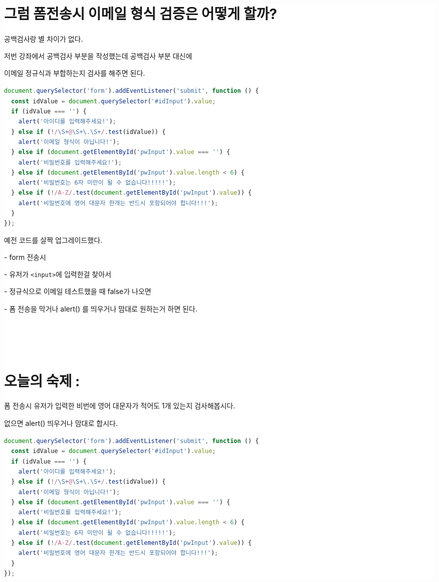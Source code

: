 # 그럼 폼전송시 이메일 형식 검증은 어떻게 할까?

공백검사랑 별 차이가 없다.

저번 강좌에서 공백검사 부분을 작성했는데 공백검사 부분 대신에

이메일 정규식과 부합하는지 검사를 해주면 된다.

```js
document.querySelector('form').addEventListener('submit', function () {
  const idValue = document.querySelector('#idInput').value;
  if (idValue === '') {
    alert('아이디를 입력해주세요!');
  } else if (!/\S+@\S+\.\S+/.test(idValue)) {
    alert('이메일 형식이 아닙니다!');
  } else if (document.getElementById('pwInput').value === '') {
    alert('비밀번호를 입력해주세요!');
  } else if (document.getElementById('pwInput').value.length < 6) {
    alert('비밀번호는 6자 미만이 될 수 없습니다!!!!!');
  } else if (!/A-Z/.test(document.getElementById('pwInput').value)) {
    alert('비밀번호에 영어 대문자 한개는 반드시 포함되어야 합니다!!!');
  }
});
```

예전 코드를 살짝 업그레이드했다.

\- form 전송시

\- 유저가 `<input>`에 입력한걸 찾아서

\- 정규식으로 이메일 테스트했을 때 false가 나오면

\- 폼 전송을 막거나 alert() 를 띄우거나 맘대로 원하는거 하면 된다.

<br>
<br>
<br>

# 오늘의 숙제 :

폼 전송시 유저가 입력한 비번에 영어 대문자가 적어도 1개 있는지 검사해봅시다.

없으면 alert() 띄우거나 맘대로 합시다.

```js
document.querySelector('form').addEventListener('submit', function () {
  const idValue = document.querySelector('#idInput').value;
  if (idValue === '') {
    alert('아이디를 입력해주세요!');
  } else if (!/\S+@\S+\.\S+/.test(idValue)) {
    alert('이메일 형식이 아닙니다!');
  } else if (document.getElementById('pwInput').value === '') {
    alert('비밀번호를 입력해주세요!');
  } else if (document.getElementById('pwInput').value.length < 6) {
    alert('비밀번호는 6자 미만이 될 수 없습니다!!!!!');
  } else if (!/A-Z/.test(document.getElementById('pwInput').value)) {
    alert('비밀번호에 영어 대문자 한개는 반드시 포함되어야 합니다!!!');
  }
});
```
